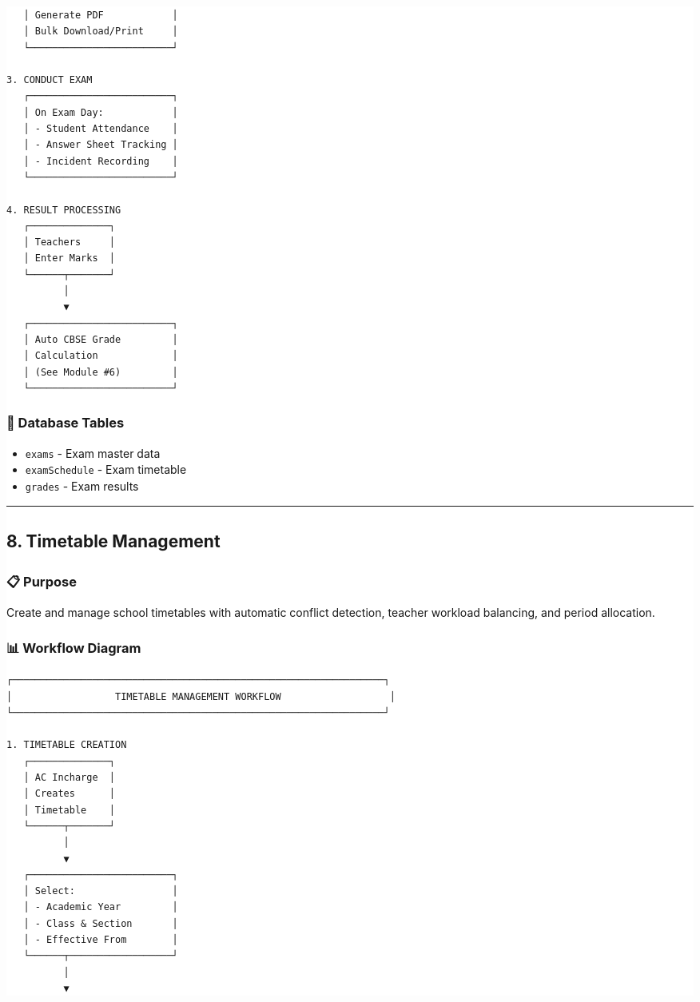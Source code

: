 ```
   │ Generate PDF            │
   │ Bulk Download/Print     │
   └─────────────────────────┘

3. CONDUCT EXAM
   ┌─────────────────────────┐
   │ On Exam Day:            │
   │ - Student Attendance    │
   │ - Answer Sheet Tracking │
   │ - Incident Recording    │
   └─────────────────────────┘

4. RESULT PROCESSING
   ┌──────────────┐
   │ Teachers     │
   │ Enter Marks  │
   └──────┬───────┘
          │
          ▼
   ┌─────────────────────────┐
   │ Auto CBSE Grade         │
   │ Calculation             │
   │ (See Module #6)         │
   └─────────────────────────┘
```

### 📁 Database Tables
- `exams` - Exam master data
- `examSchedule` - Exam timetable
- `grades` - Exam results

---

## 8. Timetable Management

### 📋 Purpose
Create and manage school timetables with automatic conflict detection, teacher workload balancing, and period allocation.

### 📊 Workflow Diagram

```
┌─────────────────────────────────────────────────────────────────┐
│                  TIMETABLE MANAGEMENT WORKFLOW                   │
└─────────────────────────────────────────────────────────────────┘

1. TIMETABLE CREATION
   ┌──────────────┐
   │ AC Incharge  │
   │ Creates      │
   │ Timetable    │
   └──────┬───────┘
          │
          ▼
   ┌─────────────────────────┐
   │ Select:                 │
   │ - Academic Year         │
   │ - Class & Section       │
   │ - Effective From        │
   └──────┬──────────────────┘
          │
          ▼
```